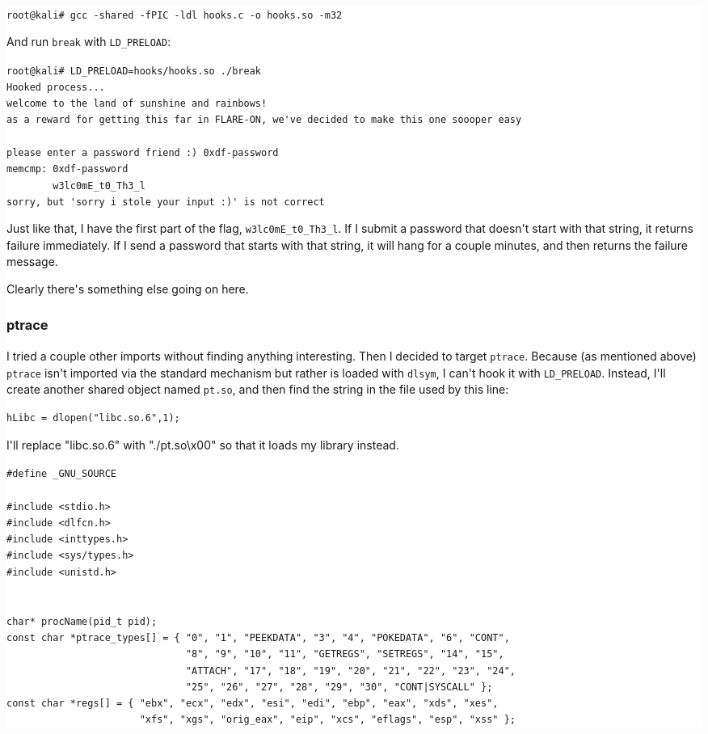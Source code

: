 

    root@kali# gcc -shared -fPIC -ldl hooks.c -o hooks.so -m32



And run `break` with `LD_PRELOAD`:



    root@kali# LD_PRELOAD=hooks/hooks.so ./break
    Hooked process...
    welcome to the land of sunshine and rainbows!
    as a reward for getting this far in FLARE-ON, we've decided to make this one soooper easy

    please enter a password friend :) 0xdf-password
    memcmp: 0xdf-password
            w3lc0mE_t0_Th3_l
    sorry, but 'sorry i stole your input :)' is not correct



Just like that, I have the first part of the flag, `w3lc0mE_t0_Th3_l`.
If I submit a password that doesn't start with that string, it returns
failure immediately. If I send a password that starts with that string,
it will hang for a couple minutes, and then returns the failure message.

Clearly there's something else going on here.

### ptrace

I tried a couple other imports without finding anything interesting.
Then I decided to target `ptrace`. Because (as mentioned above) `ptrace`
isn't imported via the standard mechanism but rather is loaded with
`dlsym`, I can't hook it with `LD_PRELOAD`. Instead, I'll create another
shared object named `pt.so`, and then find the string in the file used
by this line:



    hLibc = dlopen("libc.so.6",1);



I'll replace "libc.so.6" with "./pt.so\\x00" so that it loads my library
instead.



    #define _GNU_SOURCE

    #include <stdio.h>
    #include <dlfcn.h>
    #include <inttypes.h>
    #include <sys/types.h>
    #include <unistd.h>


    char* procName(pid_t pid);
    const char *ptrace_types[] = { "0", "1", "PEEKDATA", "3", "4", "POKEDATA", "6", "CONT",
                                   "8", "9", "10", "11", "GETREGS", "SETREGS", "14", "15",
                                   "ATTACH", "17", "18", "19", "20", "21", "22", "23", "24",
                                   "25", "26", "27", "28", "29", "30", "CONT|SYSCALL" };
    const char *regs[] = { "ebx", "ecx", "edx", "esi", "edi", "ebp", "eax", "xds", "xes",
                           "xfs", "xgs", "orig_eax", "eip", "xcs", "eflags", "esp", "xss" };
